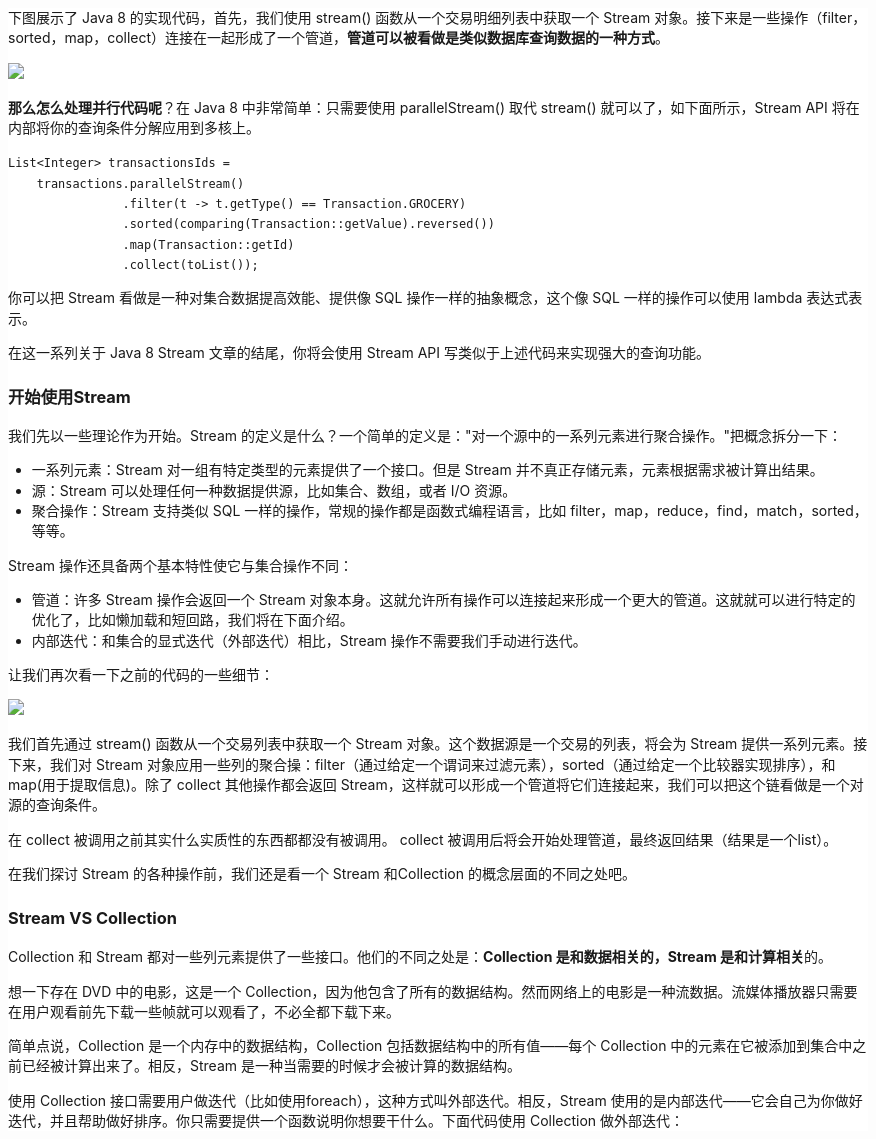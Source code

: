 下图展示了 Java 8 的实现代码，首先，我们使用 stream() 函数从一个交易明细列表中获取一个 Stream 对象。接下来是一些操作（filter，sorted，map，collect）连接在一起形成了一个管道，**管道可以被看做是类似数据库查询数据的一种方式**。

![](https://tva2.sinaimg.cn/large/006tNbRwly1fxn1iqd8jkj30x20aa0td.jpg)

**那么怎么处理并行代码呢**？在 Java 8 中非常简单：只需要使用 parallelStream() 取代 stream() 就可以了，如下面所示，Stream API 将在内部将你的查询条件分解应用到多核上。

```
List<Integer> transactionsIds =
    transactions.parallelStream()
                .filter(t -> t.getType() == Transaction.GROCERY)
                .sorted(comparing(Transaction::getValue).reversed())
                .map(Transaction::getId)
                .collect(toList());
```

你可以把 Stream 看做是一种对集合数据提高效能、提供像 SQL 操作一样的抽象概念，这个像 SQL 一样的操作可以使用 lambda 表达式表示。

在这一系列关于 Java 8 Stream 文章的结尾，你将会使用 Stream API 写类似于上述代码来实现强大的查询功能。

### 开始使用Stream

我们先以一些理论作为开始。Stream 的定义是什么？一个简单的定义是："对一个源中的一系列元素进行聚合操作。"把概念拆分一下：

* 一系列元素：Stream 对一组有特定类型的元素提供了一个接口。但是 Stream 并不真正存储元素，元素根据需求被计算出结果。
* 源：Stream 可以处理任何一种数据提供源，比如集合、数组，或者 I/O 资源。
* 聚合操作：Stream 支持类似 SQL 一样的操作，常规的操作都是函数式编程语言，比如 filter，map，reduce，find，match，sorted，等等。

Stream 操作还具备两个基本特性使它与集合操作不同：

* 管道：许多 Stream 操作会返回一个 Stream 对象本身。这就允许所有操作可以连接起来形成一个更大的管道。这就就可以进行特定的优化了，比如懒加载和短回路，我们将在下面介绍。
* 内部迭代：和集合的显式迭代（外部迭代）相比，Stream 操作不需要我们手动进行迭代。

让我们再次看一下之前的代码的一些细节：

![](https://tva2.sinaimg.cn/large/006tNbRwly1fxn1m7dm2wj30x00mu421.jpg)

我们首先通过 stream() 函数从一个交易列表中获取一个 Stream 对象。这个数据源是一个交易的列表，将会为 Stream 提供一系列元素。接下来，我们对 Stream 对象应用一些列的聚合操：filter（通过给定一个谓词来过滤元素），sorted（通过给定一个比较器实现排序），和 map(用于提取信息)。除了 collect 其他操作都会返回 Stream，这样就可以形成一个管道将它们连接起来，我们可以把这个链看做是一个对源的查询条件。

在 collect 被调用之前其实什么实质性的东西都都没有被调用。 collect 被调用后将会开始处理管道，最终返回结果（结果是一个list）。

在我们探讨 Stream 的各种操作前，我们还是看一个 Stream 和Collection 的概念层面的不同之处吧。

### Stream VS Collection

Collection 和 Stream 都对一些列元素提供了一些接口。他们的不同之处是：**Collection 是和数据相关的，Stream 是和计算相关**的。

想一下存在 DVD 中的电影，这是一个 Collection，因为他包含了所有的数据结构。然而网络上的电影是一种流数据。流媒体播放器只需要在用户观看前先下载一些帧就可以观看了，不必全都下载下来。

简单点说，Collection 是一个内存中的数据结构，Collection 包括数据结构中的所有值——每个 Collection 中的元素在它被添加到集合中之前已经被计算出来了。相反，Stream 是一种当需要的时候才会被计算的数据结构。

使用 Collection 接口需要用户做迭代（比如使用foreach），这种方式叫外部迭代。相反，Stream 使用的是内部迭代——它会自己为你做好迭代，并且帮助做好排序。你只需要提供一个函数说明你想要干什么。下面代码使用 Collection 做外部迭代：
